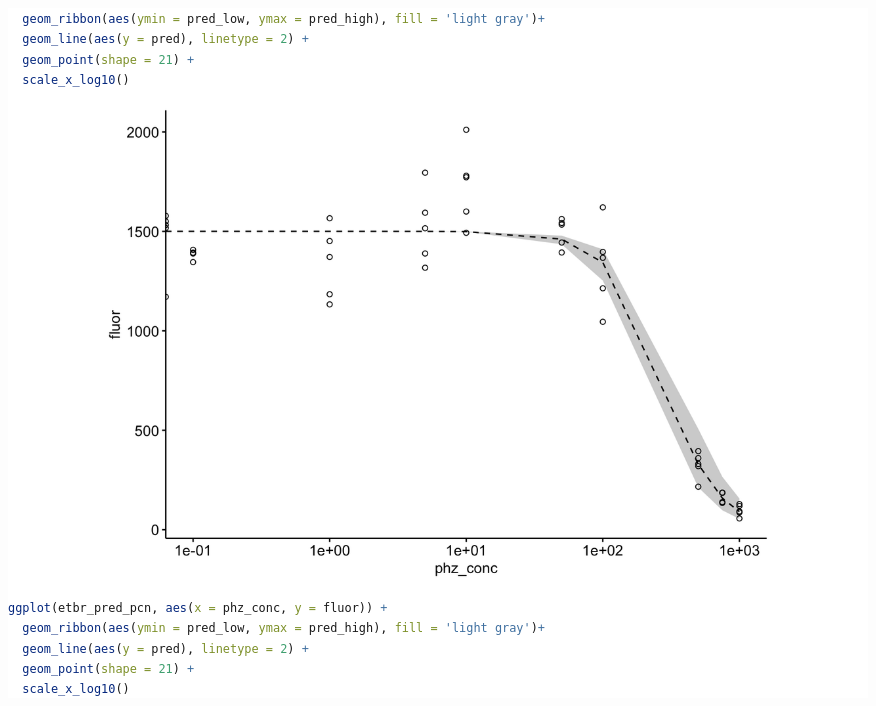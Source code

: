 ```r
  geom_ribbon(aes(ymin = pred_low, ymax = pred_high), fill = 'light gray')+
  geom_line(aes(y = pred), linetype = 2) + 
  geom_point(shape = 21) + 
  scale_x_log10()
```

<img src="phz2019_Fig_S2_files/figure-html/unnamed-chunk-2-1.png" width="672" style="display: block; margin: auto;" />

```r
ggplot(etbr_pred_pcn, aes(x = phz_conc, y = fluor)) + 
  geom_ribbon(aes(ymin = pred_low, ymax = pred_high), fill = 'light gray')+
  geom_line(aes(y = pred), linetype = 2) + 
  geom_point(shape = 21) + 
  scale_x_log10()
```
